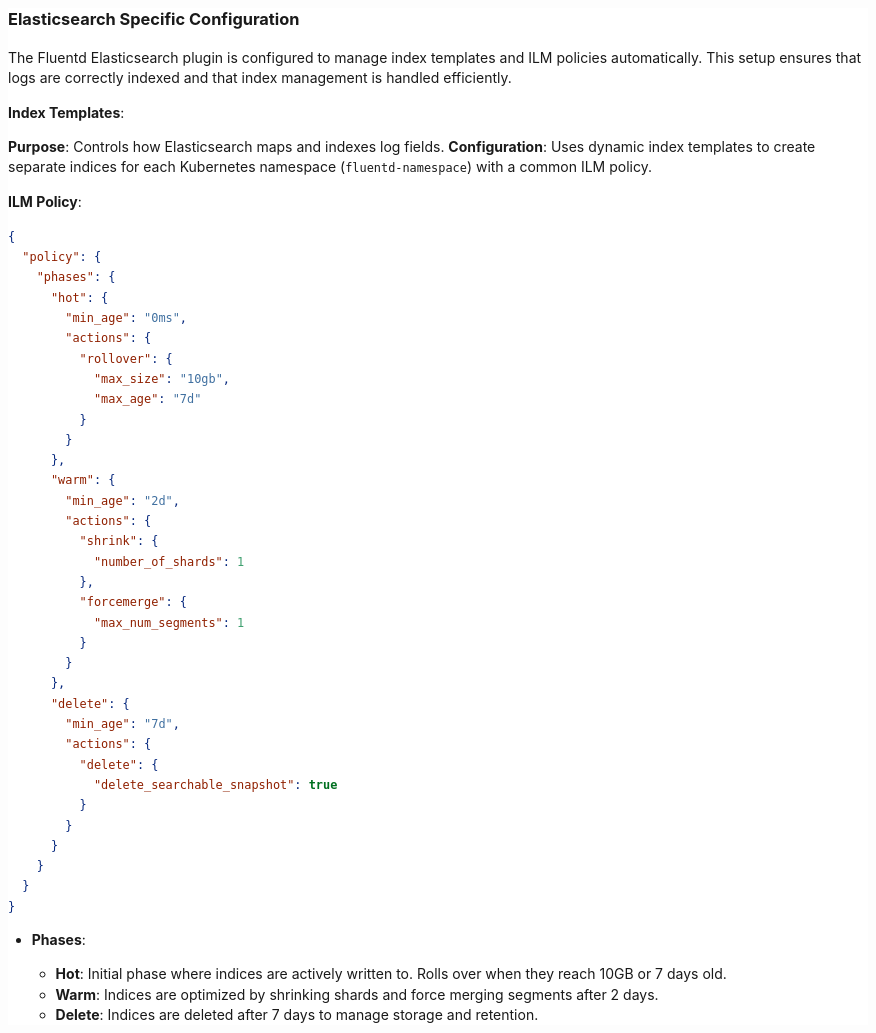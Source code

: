 ### Elasticsearch Specific Configuration

The Fluentd Elasticsearch plugin is configured to manage index templates and ILM policies automatically. This setup ensures that logs are correctly indexed and that index management is handled efficiently.

**Index Templates**:

**Purpose**: Controls how Elasticsearch maps and indexes log fields.
**Configuration**: Uses dynamic index templates to create separate indices for each Kubernetes namespace (`fluentd-namespace`) with a common ILM policy.

**ILM Policy**:

```json
{
  "policy": {
    "phases": {
      "hot": {
        "min_age": "0ms",
        "actions": {
          "rollover": {
            "max_size": "10gb",
            "max_age": "7d"
          }
        }
      },
      "warm": {
        "min_age": "2d",
        "actions": {
          "shrink": {
            "number_of_shards": 1
          },
          "forcemerge": {
            "max_num_segments": 1
          }
        }
      },
      "delete": {
        "min_age": "7d",
        "actions": {
          "delete": {
            "delete_searchable_snapshot": true
          }
        }
      }
    }
  }
}
```

- **Phases**:

  - **Hot**: Initial phase where indices are actively written to. Rolls over when they reach 10GB or 7 days old.
  - **Warm**: Indices are optimized by shrinking shards and force merging segments after 2 days.
  - **Delete**: Indices are deleted after 7 days to manage storage and retention.
